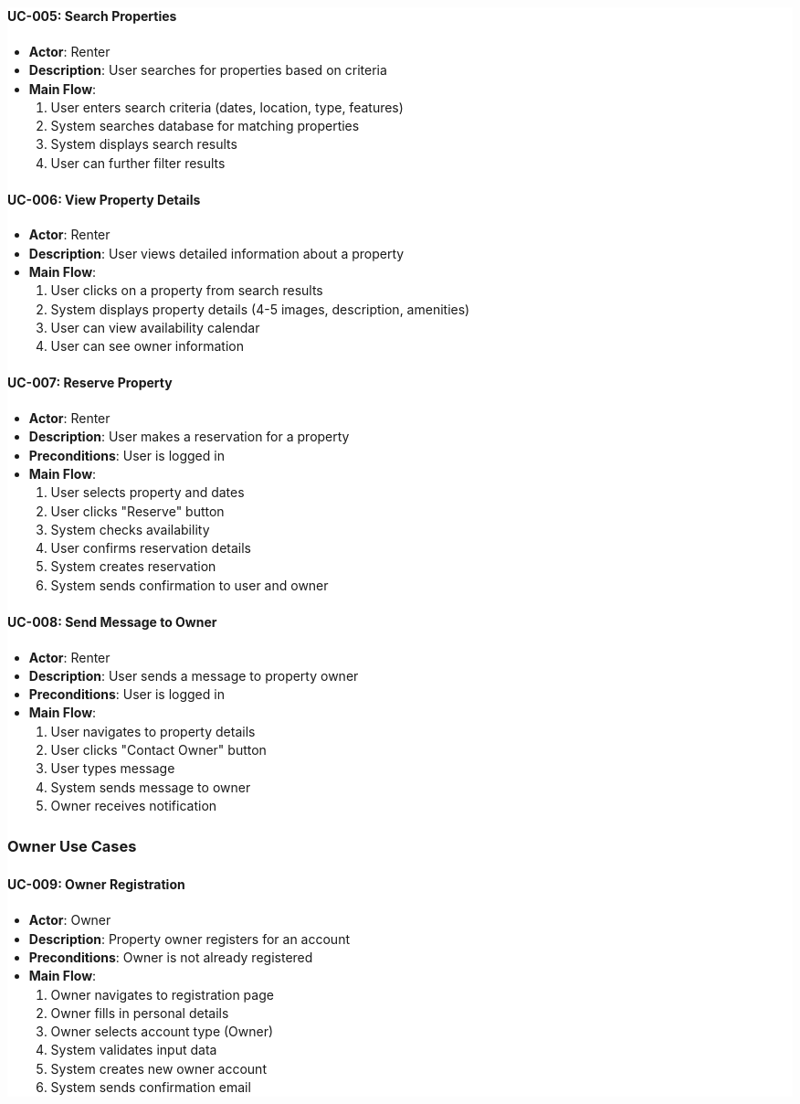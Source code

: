 #### UC-005: Search Properties
- **Actor**: Renter
- **Description**: User searches for properties based on criteria
- **Main Flow**:
  1. User enters search criteria (dates, location, type, features)
  2. System searches database for matching properties
  3. System displays search results
  4. User can further filter results

#### UC-006: View Property Details
- **Actor**: Renter
- **Description**: User views detailed information about a property
- **Main Flow**:
  1. User clicks on a property from search results
  2. System displays property details (4-5 images, description, amenities)
  3. User can view availability calendar
  4. User can see owner information

#### UC-007: Reserve Property
- **Actor**: Renter
- **Description**: User makes a reservation for a property
- **Preconditions**: User is logged in
- **Main Flow**:
  1. User selects property and dates
  2. User clicks "Reserve" button
  3. System checks availability
  4. User confirms reservation details
  5. System creates reservation
  6. System sends confirmation to user and owner

#### UC-008: Send Message to Owner
- **Actor**: Renter
- **Description**: User sends a message to property owner
- **Preconditions**: User is logged in
- **Main Flow**:
  1. User navigates to property details
  2. User clicks "Contact Owner" button
  3. User types message
  4. System sends message to owner
  5. Owner receives notification

### Owner Use Cases

#### UC-009: Owner Registration
- **Actor**: Owner
- **Description**: Property owner registers for an account
- **Preconditions**: Owner is not already registered
- **Main Flow**:
  1. Owner navigates to registration page
  2. Owner fills in personal details
  3. Owner selects account type (Owner)
  4. System validates input data
  5. System creates new owner account
  6. System sends confirmation email
